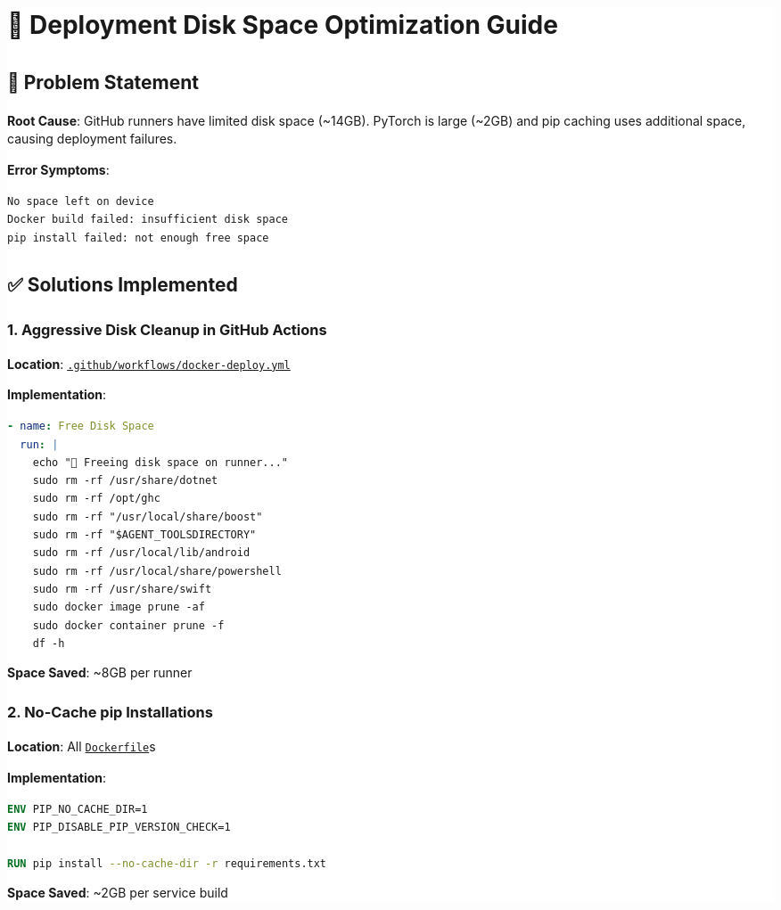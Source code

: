 # 💾 Deployment Disk Space Optimization Guide

## 🚨 Problem Statement

**Root Cause**: GitHub runners have limited disk space (~14GB). PyTorch is large (~2GB) and pip caching uses additional space, causing deployment failures.

**Error Symptoms**:
```
No space left on device
Docker build failed: insufficient disk space
pip install failed: not enough free space
```

## ✅ Solutions Implemented

### 1. Aggressive Disk Cleanup in GitHub Actions

**Location**: [`.github/workflows/docker-deploy.yml`](.github/workflows/docker-deploy.yml)

**Implementation**:
```yaml
- name: Free Disk Space
  run: |
    echo "🧹 Freeing disk space on runner..."
    sudo rm -rf /usr/share/dotnet
    sudo rm -rf /opt/ghc
    sudo rm -rf "/usr/local/share/boost"
    sudo rm -rf "$AGENT_TOOLSDIRECTORY"
    sudo rm -rf /usr/local/lib/android
    sudo rm -rf /usr/local/share/powershell
    sudo rm -rf /usr/share/swift
    sudo docker image prune -af
    sudo docker container prune -f
    df -h
```

**Space Saved**: ~8GB per runner

### 2. No-Cache pip Installations

**Location**: All [`Dockerfile`](yolo-nas-service/Dockerfile)s

**Implementation**:
```dockerfile
ENV PIP_NO_CACHE_DIR=1
ENV PIP_DISABLE_PIP_VERSION_CHECK=1

RUN pip install --no-cache-dir -r requirements.txt
```

**Space Saved**: ~2GB per service build

